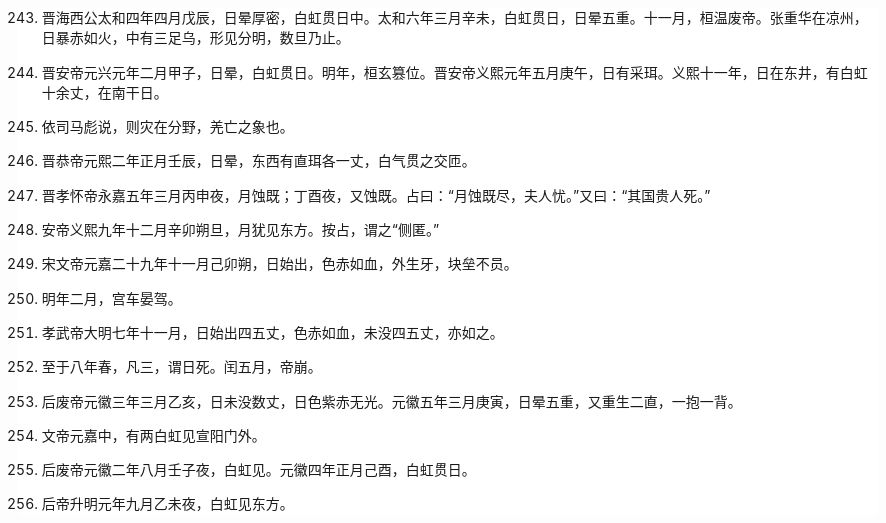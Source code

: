 243. <span id="五行五-243"></span>
晋海西公太和四年四月戊辰，日晕厚密，白虹贯日中。太和六年三月辛未，白虹贯日，日晕五重。十一月，桓温废帝。张重华在凉州，日暴赤如火，中有三足乌，形见分明，数旦乃止。

244. <span id="五行五-244"></span>
晋安帝元兴元年二月甲子，日晕，白虹贯日。明年，桓玄篡位。晋安帝义熙元年五月庚午，日有采珥。义熙十一年，日在东井，有白虹十余丈，在南干日。

245. <span id="五行五-245"></span>
依司马彪说，则灾在分野，羌亡之象也。

246. <span id="五行五-246"></span>
晋恭帝元熙二年正月壬辰，日晕，东西有直珥各一丈，白气贯之交匝。

247. <span id="五行五-247"></span>
晋孝怀帝永嘉五年三月丙申夜，月蚀既；丁酉夜，又蚀既。占曰：“月蚀既尽，夫人忧。”又曰：“其国贵人死。”

248. <span id="五行五-248"></span>
安帝义熙九年十二月辛卯朔旦，月犹见东方。按占，谓之“侧匿。”

249. <span id="五行五-249"></span>
宋文帝元嘉二十九年十一月己卯朔，日始出，色赤如血，外生牙，块垒不员。

250. <span id="五行五-250"></span>
明年二月，宫车晏驾。

251. <span id="五行五-251"></span>
孝武帝大明七年十一月，日始出四五丈，色赤如血，未没四五丈，亦如之。

252. <span id="五行五-252"></span>
至于八年春，凡三，谓日死。闰五月，帝崩。

253. <span id="五行五-253"></span>
后废帝元徽三年三月乙亥，日未没数丈，日色紫赤无光。元徽五年三月庚寅，日晕五重，又重生二直，一抱一背。

254. <span id="五行五-254"></span>
文帝元嘉中，有两白虹见宣阳门外。

255. <span id="五行五-255"></span>
后废帝元徽二年八月壬子夜，白虹见。元徽四年正月己酉，白虹贯日。

256. <span id="五行五-256"></span>
后帝升明元年九月乙未夜，白虹见东方。
